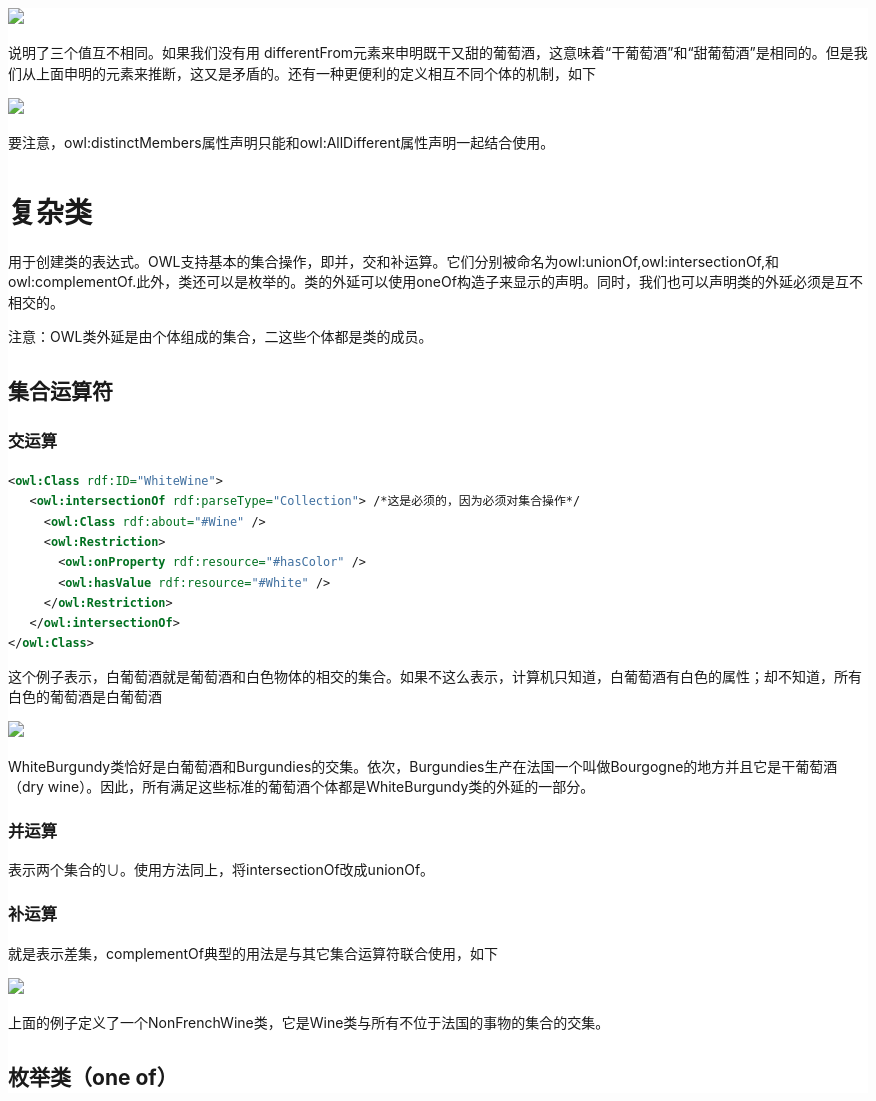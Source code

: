 ![](https://raw.githubusercontent.com/imonce/imgs/master/20190318203431.png)

说明了三个值互不相同。如果我们没有用 differentFrom元素来申明既干又甜的葡萄酒，这意味着“干葡萄酒”和“甜葡萄酒”是相同的。但是我们从上面申明的元素来推断，这又是矛盾的。还有一种更便利的定义相互不同个体的机制，如下

![](https://raw.githubusercontent.com/imonce/imgs/master/20190318203844.png)

要注意，owl:distinctMembers属性声明只能和owl:AllDifferent属性声明一起结合使用。

# 复杂类

用于创建类的表达式。OWL支持基本的集合操作，即并，交和补运算。它们分别被命名为owl:unionOf,owl:intersectionOf,和owl:complementOf.此外，类还可以是枚举的。类的外延可以使用oneOf构造子来显示的声明。同时，我们也可以声明类的外延必须是互不相交的。

注意：OWL类外延是由个体组成的集合，二这些个体都是类的成员。

## 集合运算符

### 交运算

```xml
<owl:Class rdf:ID="WhiteWine">
   <owl:intersectionOf rdf:parseType="Collection"> /*这是必须的，因为必须对集合操作*/
     <owl:Class rdf:about="#Wine" />
     <owl:Restriction>
       <owl:onProperty rdf:resource="#hasColor" />
       <owl:hasValue rdf:resource="#White" />
     </owl:Restriction>
   </owl:intersectionOf>
</owl:Class>
```

这个例子表示，白葡萄酒就是葡萄酒和白色物体的相交的集合。如果不这么表示，计算机只知道，白葡萄酒有白色的属性；却不知道，所有白色的葡萄酒是白葡萄酒

![](https://raw.githubusercontent.com/imonce/imgs/master/20190318203750.png)

WhiteBurgundy类恰好是白葡萄酒和Burgundies的交集。依次，Burgundies生产在法国一个叫做Bourgogne的地方并且它是干葡萄酒（dry wine）。因此，所有满足这些标准的葡萄酒个体都是WhiteBurgundy类的外延的一部分。

### 并运算

表示两个集合的∪。使用方法同上，将intersectionOf改成unionOf。

### 补运算

就是表示差集，complementOf典型的用法是与其它集合运算符联合使用，如下

![](https://raw.githubusercontent.com/imonce/imgs/master/20190318204251.png)

上面的例子定义了一个NonFrenchWine类，它是Wine类与所有不位于法国的事物的集合的交集。

## 枚举类（one of）
